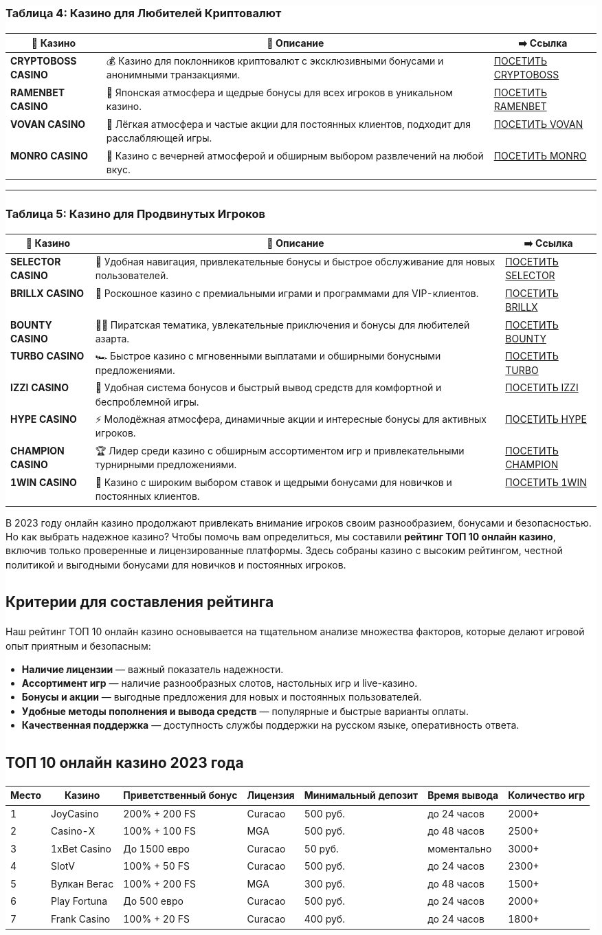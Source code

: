 ### Таблица 4: Казино для Любителей Криптовалют

| 🎰 Казино                | 📜 Описание                                                                                          | ➡️ Ссылка                                                                                          |
|--------------------------|------------------------------------------------------------------------------------------------------|----------------------------------------------------------------------------------------------------|
| **CRYPTOBOSS CASINO**    | 💰 Казино для поклонников криптовалют с эксклюзивными бонусами и анонимными транзакциями.             | [ПОСЕТИТЬ CRYPTOBOSS](https://cryptobossc.online/d847bcfa9)                                      |
| **RAMENBET CASINO**      | 🍜 Японская атмосфера и щедрые бонусы для всех игроков в уникальном казино.                          | [ПОСЕТИТЬ RAMENBET](https://get.saltyram.com/ru/registration?apkpop=0&partner=p24970p3296034p5526) |
| **VOVAN CASINO**         | 🎉 Лёгкая атмосфера и частые акции для постоянных клиентов, подходит для расслабляющей игры.          | [ПОСЕТИТЬ VOVAN](https://vovan.site/d098ab058)                                                  |
| **MONRO CASINO**         | 🌙 Казино с вечерней атмосферой и обширным выбором развлечений на любой вкус.                         | [ПОСЕТИТЬ MONRO](https://mnr-ircp01.com/c3ce72a2c)                                              |

---

### Таблица 5: Казино для Продвинутых Игроков

| 🎰 Казино                | 📜 Описание                                                                                          | ➡️ Ссылка                                                                                          |
|--------------------------|------------------------------------------------------------------------------------------------------|----------------------------------------------------------------------------------------------------|
| **SELECTOR CASINO**      | 🔎 Удобная навигация, привлекательные бонусы и быстрое обслуживание для новых пользователей.          | [ПОСЕТИТЬ SELECTOR](https://gosel.vg/SELVK)                                                     |
| **BRILLX CASINO**        | 💎 Роскошное казино с премиальными играми и программами для VIP-клиентов.                            | [ПОСЕТИТЬ BRILLX](https://brillx.uno/BRIVK)                                                     |
| **BOUNTY CASINO**        | 🏴‍☠️ Пиратская тематика, увлекательные приключения и бонусы для любителей азарта.                    | [ПОСЕТИТЬ BOUNTY](https://bounty-casino.de/BOVK)                                                |
| **TURBO CASINO**         | 🏎️ Быстрое казино с мгновенными выплатами и обширными бонусными предложениями.                       | [ПОСЕТИТЬ TURBO](https://turbo-casino.ch/TURVK)                                                 |
| **IZZI CASINO**          | 🎲 Удобная система бонусов и быстрый вывод средств для комфортной и беспроблемной игры.              | [ПОСЕТИТЬ IZZI](https://izzi-fr03.com/ca7c8a7b7)                                                |
| **HYPE CASINO**          | ⚡ Молодёжная атмосфера, динамичные акции и интересные бонусы для активных игроков.                  | [ПОСЕТИТЬ HYPE](https://hypekaz.com/dc2f44ad0)                                                  |
| **CHAMPION CASINO**      | 🏆 Лидер среди казино с обширным ассортиментом игр и привлекательными турнирными предложениями.      | [ПОСЕТИТЬ CHAMPION](https://champcasino.ink/pobeda/doa-hats?p80412p305331p112c)                 |
| **1WIN CASINO**          | 🌟 Казино с широким выбором ставок и щедрыми бонусами для новичков и постоянных клиентов.           | [ПОСЕТИТЬ 1WIN](https://brandplay.link/6F5VqbyZ)                                                |

В 2023 году онлайн казино продолжают привлекать внимание игроков своим разнообразием, бонусами и безопасностью. Но как выбрать надежное казино? Чтобы помочь вам определиться, мы составили **рейтинг ТОП 10 онлайн казино**, включив только проверенные и лицензированные платформы. Здесь собраны казино с высоким рейтингом, честной политикой и выгодными бонусами для новичков и постоянных игроков.

## Критерии для составления рейтинга

Наш рейтинг ТОП 10 онлайн казино основывается на тщательном анализе множества факторов, которые делают игровой опыт приятным и безопасным:

- **Наличие лицензии** — важный показатель надежности.
- **Ассортимент игр** — наличие разнообразных слотов, настольных игр и live-казино.
- **Бонусы и акции** — выгодные предложения для новых и постоянных пользователей.
- **Удобные методы пополнения и вывода средств** — популярные и быстрые варианты оплаты.
- **Качественная поддержка** — доступность службы поддержки на русском языке, оперативность ответа.

## ТОП 10 онлайн казино 2023 года

| Место | Казино            | Приветственный бонус     | Лицензия      | Минимальный депозит | Время вывода | Количество игр |
|-------|--------------------|--------------------------|---------------|----------------------|--------------|----------------|
| 1     | JoyCasino          | 200% + 200 FS           | Curacao       | 500 руб.            | до 24 часов  | 2000+          |
| 2     | Casino-X           | 100% + 100 FS           | MGA           | 500 руб.            | до 48 часов  | 2500+          |
| 3     | 1xBet Casino       | До 1500 евро            | Curacao       | 50 руб.             | моментально  | 3000+          |
| 4     | SlotV              | 100% + 50 FS            | Curacao       | 500 руб.            | до 24 часов  | 2300+          |
| 5     | Вулкан Вегас       | 100% + 200 FS           | MGA           | 300 руб.            | до 48 часов  | 1500+          |
| 6     | Play Fortuna       | До 500 евро             | Curacao       | 500 руб.            | до 24 часов  | 2000+          |
| 7     | Frank Casino       | 100% + 20 FS            | Curacao       | 400 руб.            | до 24 часов  | 1800+          |